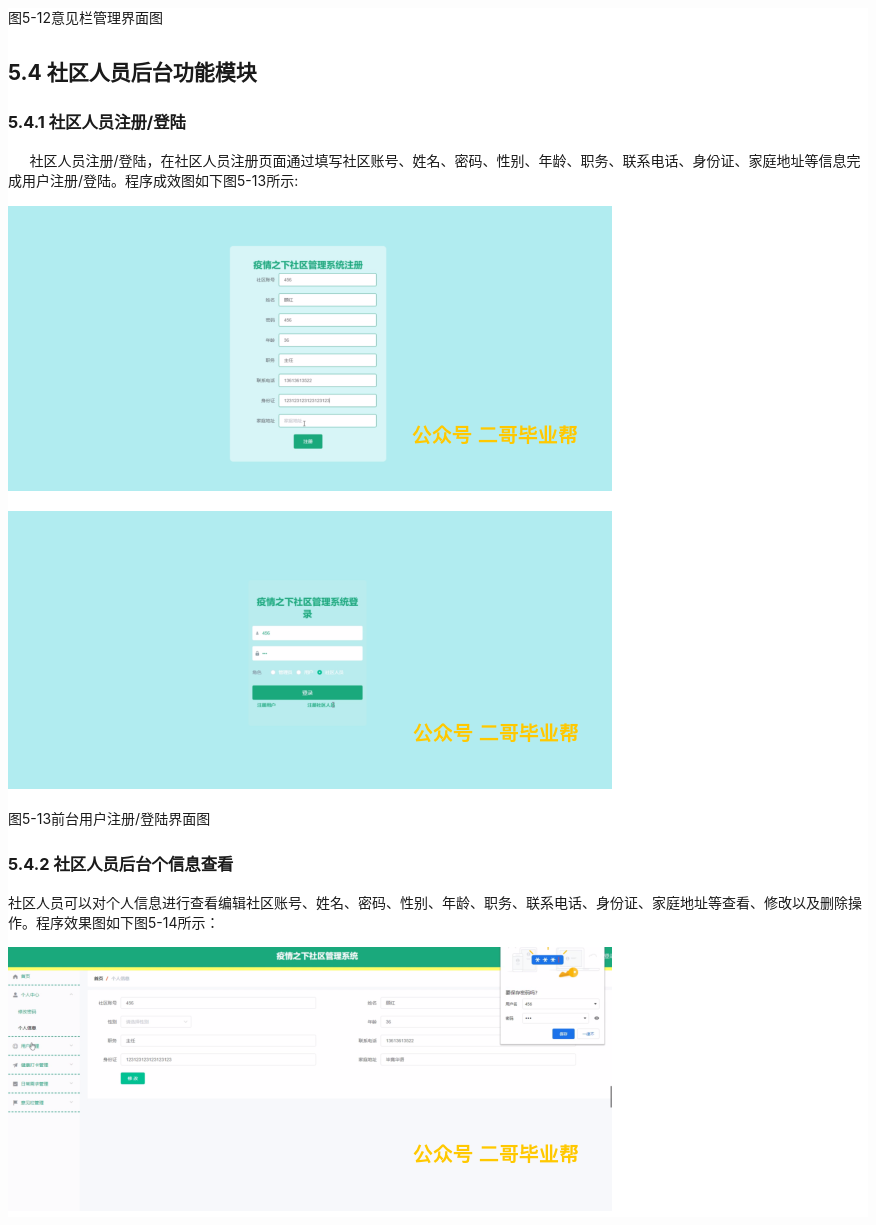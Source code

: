 
图5-12意见栏管理界面图

## **5.4 社区人员后台功能模块**
### **5.4.1 社区人员注册/登陆**
`   `社区人员注册/登陆，在社区人员注册页面通过填写社区账号、姓名、密码、性别、年龄、职务、联系电话、身份证、家庭地址等信息完成用户注册/登陆。程序成效图如下图5-13所示:

![](/md/blog.023.png)

![](/md/blog.024.png)

图5-13前台用户注册/登陆界面图
### **5.4.2 社区人员后台个信息查看**
社区人员可以对个人信息进行查看编辑社区账号、姓名、密码、性别、年龄、职务、联系电话、身份证、家庭地址等查看、修改以及删除操作。程序效果图如下图5-14所示：

![](/md/blog.025.png)

